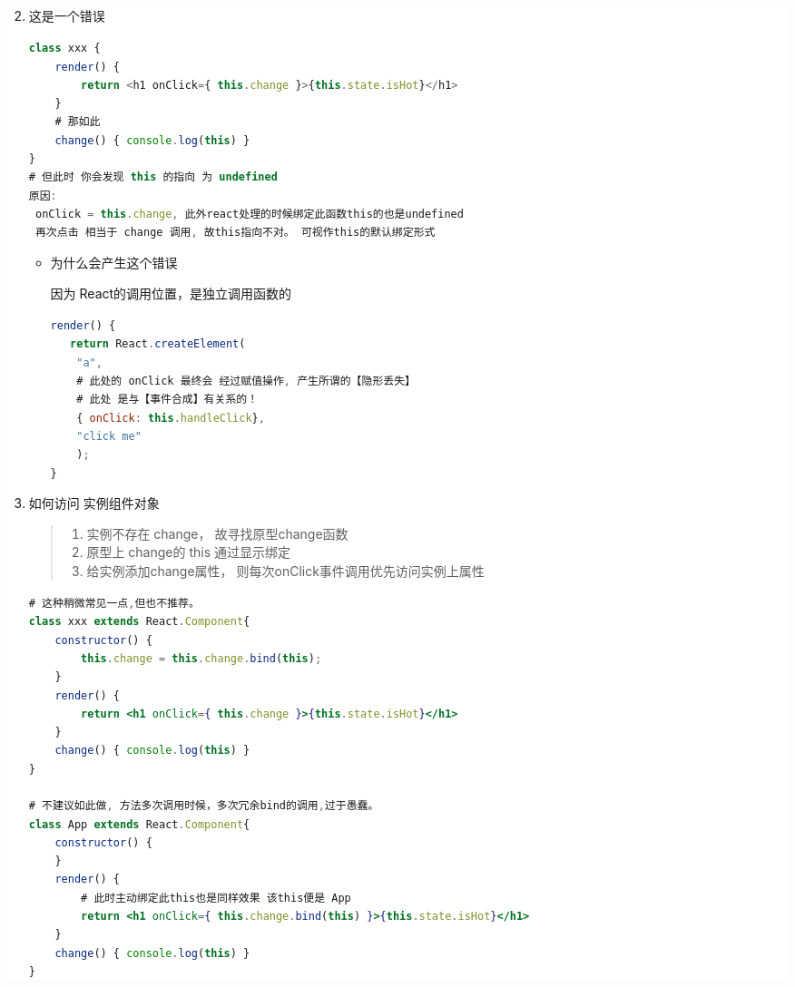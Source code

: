 2. 这是一个错误

   ```js
   class xxx {
       render() {
           return <h1 onClick={ this.change }>{this.state.isHot}</h1>
       }
       # 那如此
       change() { console.log(this) }
   }
   # 但此时 你会发现 this 的指向 为 undefined
   原因:	
   	onClick = this.change, 此外react处理的时候绑定此函数this的也是undefined
   	再次点击 相当于 change 调用, 故this指向不对。 可视作this的默认绑定形式
   ```

   - 为什么会产生这个错误

     因为 React的调用位置，是独立调用函数的

     ```js
     render() {
        return React.createElement(
         "a", 
         # 此处的 onClick 最终会 经过赋值操作, 产生所谓的【隐形丢失】
         # 此处 是与【事件合成】有关系的！
         { onClick: this.handleClick}, 
         "click me"
         );
     }
     ```

3. 如何访问 实例组件对象 

   > 1. 实例不存在 change， 故寻找原型change函数
   > 2. 原型上 change的 this 通过显示绑定
   > 3. 给实例添加change属性， 则每次onClick事件调用优先访问实例上属性

   ````jsx
   # 这种稍微常见一点,但也不推荐。
   class xxx extends React.Component{
       constructor() {
           this.change = this.change.bind(this);
       }
       render() {
           return <h1 onClick={ this.change }>{this.state.isHot}</h1>
       }
       change() { console.log(this) }
   }
   
   # 不建议如此做, 方法多次调用时候，多次冗余bind的调用,过于愚蠢。
   class App extends React.Component{
       constructor() { 
       }
       render() {
           # 此时主动绑定此this也是同样效果 该this便是 App
           return <h1 onClick={ this.change.bind(this) }>{this.state.isHot}</h1>
       }
       change() { console.log(this) }
   }
   ````
